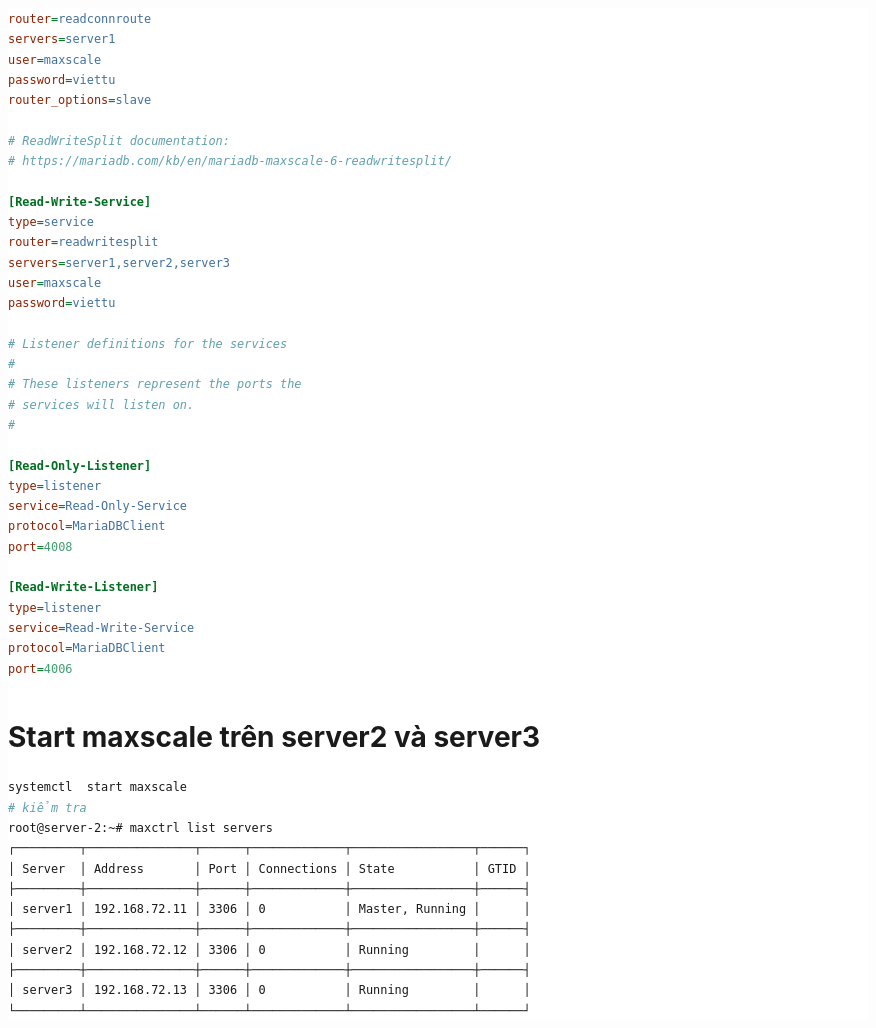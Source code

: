 ```ini
router=readconnroute
servers=server1
user=maxscale
password=viettu
router_options=slave

# ReadWriteSplit documentation:
# https://mariadb.com/kb/en/mariadb-maxscale-6-readwritesplit/

[Read-Write-Service]
type=service
router=readwritesplit
servers=server1,server2,server3
user=maxscale
password=viettu

# Listener definitions for the services
#
# These listeners represent the ports the
# services will listen on.
#

[Read-Only-Listener]
type=listener
service=Read-Only-Service
protocol=MariaDBClient
port=4008

[Read-Write-Listener]
type=listener
service=Read-Write-Service
protocol=MariaDBClient
port=4006
```

# Start maxscale trên server2 và server3

```bash
systemctl  start maxscale
# kiểm tra
root@server-2:~# maxctrl list servers
┌─────────┬───────────────┬──────┬─────────────┬─────────────────┬──────┐
│ Server  │ Address       │ Port │ Connections │ State           │ GTID │
├─────────┼───────────────┼──────┼─────────────┼─────────────────┼──────┤
│ server1 │ 192.168.72.11 │ 3306 │ 0           │ Master, Running │      │
├─────────┼───────────────┼──────┼─────────────┼─────────────────┼──────┤
│ server2 │ 192.168.72.12 │ 3306 │ 0           │ Running         │      │
├─────────┼───────────────┼──────┼─────────────┼─────────────────┼──────┤
│ server3 │ 192.168.72.13 │ 3306 │ 0           │ Running         │      │
└─────────┴───────────────┴──────┴─────────────┴─────────────────┴──────┘

```
